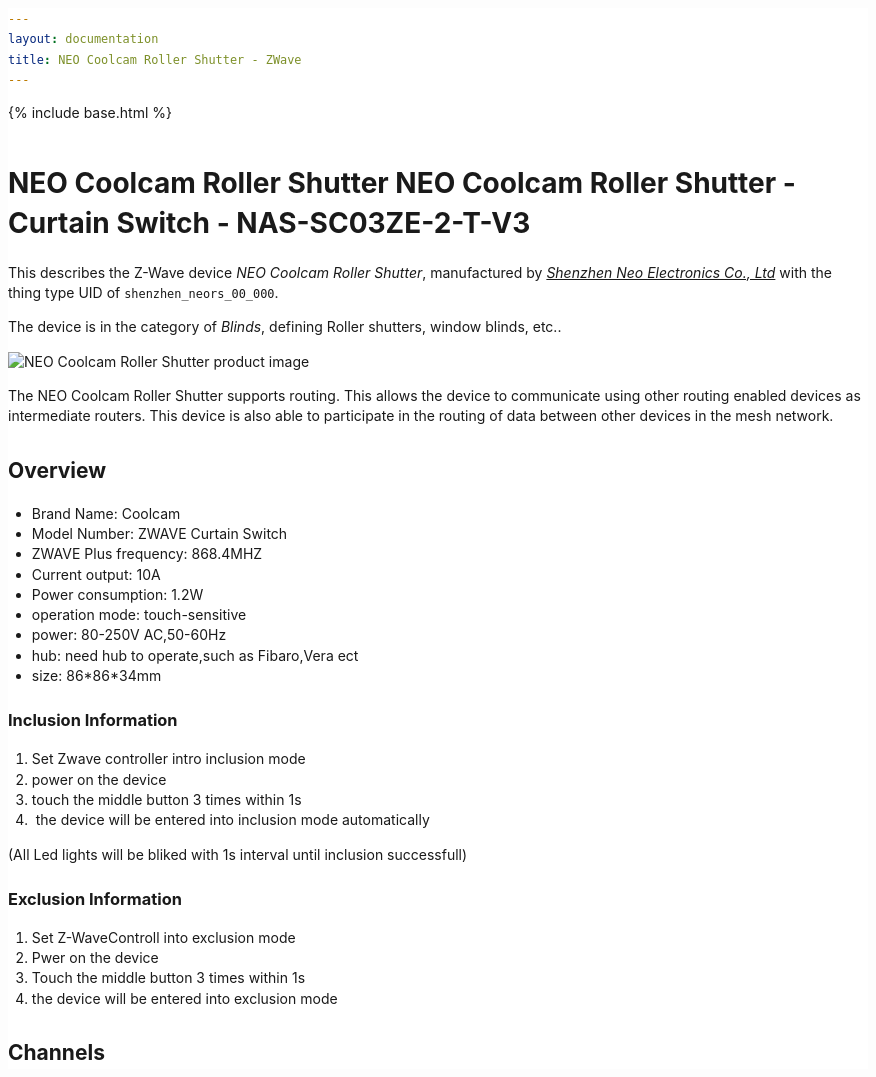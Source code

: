 ```yaml
---
layout: documentation
title: NEO Coolcam Roller Shutter - ZWave
---
```


{% include base.html %}

# NEO Coolcam Roller Shutter NEO Coolcam Roller Shutter - Curtain Switch - NAS-SC03ZE-2-T-V3
This describes the Z-Wave device *NEO Coolcam Roller Shutter*, manufactured by *[Shenzhen Neo Electronics Co., Ltd](http://www.szneo.com/)* with the thing type UID of ```shenzhen_neors_00_000```.

The device is in the category of *Blinds*, defining Roller shutters, window blinds, etc..

![NEO Coolcam Roller Shutter product image](https://www.cd-jackson.com/zwave_device_uploads/1108/1108_default.jpg)


The NEO Coolcam Roller Shutter supports routing. This allows the device to communicate using other routing enabled devices as intermediate routers.  This device is also able to participate in the routing of data between other devices in the mesh network.

## Overview

  * Brand Name: Coolcam
  * Model Number: ZWAVE Curtain Switch
  * ZWAVE Plus frequency: 868.4MHZ
  * Current output: 10A
  * Power consumption: 1.2W
  * operation mode: touch-sensitive
  * power: 80-250V AC,50-60Hz
  * hub: need hub to operate,such as Fibaro,Vera ect
  * size: 86\*86\*34mm

### Inclusion Information

  1. Set Zwave controller intro inclusion mode
  2. power on the device
  3. touch the middle button 3 times within 1s
  4.  the device will be entered into inclusion mode automatically

(All Led lights will be bliked with 1s interval until inclusion successfull)

### Exclusion Information

  1. Set Z-WaveControll into exclusion mode
  2. Pwer on the device
  3. Touch the middle button 3 times within 1s
  4. the device will be entered into exclusion mode

## Channels
